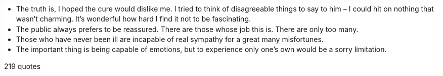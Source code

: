  - The truth is, I hoped the cure would dislike me. I tried to think of disagreeable things to say to him – I could hit on nothing that wasn’t charming. It’s wonderful how hard I find it not to be fascinating.
 - The public always prefers to be reassured. There are those whose job this is. There are only too many.
 - Those who have never been ill are incapable of real sympathy for a great many misfortunes.
 - The important thing is being capable of emotions, but to experience only one’s own would be a sorry limitation.

219 quotes